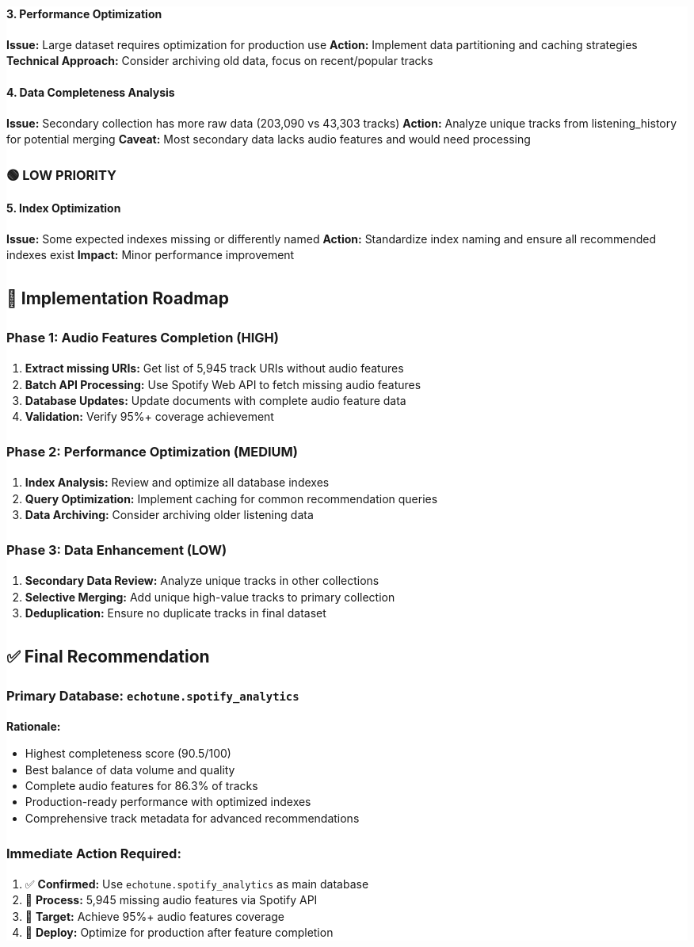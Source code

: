 #### 3. Performance Optimization
**Issue:** Large dataset requires optimization for production use
**Action:** Implement data partitioning and caching strategies
**Technical Approach:** Consider archiving old data, focus on recent/popular tracks

#### 4. Data Completeness Analysis
**Issue:** Secondary collection has more raw data (203,090 vs 43,303 tracks)
**Action:** Analyze unique tracks from listening_history for potential merging
**Caveat:** Most secondary data lacks audio features and would need processing

### 🟢 LOW PRIORITY

#### 5. Index Optimization
**Issue:** Some expected indexes missing or differently named
**Action:** Standardize index naming and ensure all recommended indexes exist
**Impact:** Minor performance improvement

## 🚀 Implementation Roadmap

### Phase 1: Audio Features Completion (HIGH)
1. **Extract missing URIs:** Get list of 5,945 track URIs without audio features
2. **Batch API Processing:** Use Spotify Web API to fetch missing audio features
3. **Database Updates:** Update documents with complete audio feature data
4. **Validation:** Verify 95%+ coverage achievement

### Phase 2: Performance Optimization (MEDIUM)
1. **Index Analysis:** Review and optimize all database indexes
2. **Query Optimization:** Implement caching for common recommendation queries
3. **Data Archiving:** Consider archiving older listening data

### Phase 3: Data Enhancement (LOW)
1. **Secondary Data Review:** Analyze unique tracks in other collections
2. **Selective Merging:** Add unique high-value tracks to primary collection
3. **Deduplication:** Ensure no duplicate tracks in final dataset

## ✅ Final Recommendation

### Primary Database: `echotune.spotify_analytics`
**Rationale:**
- Highest completeness score (90.5/100)
- Best balance of data volume and quality
- Complete audio features for 86.3% of tracks
- Production-ready performance with optimized indexes
- Comprehensive track metadata for advanced recommendations

### Immediate Action Required:
1. ✅ **Confirmed:** Use `echotune.spotify_analytics` as main database
2. 🔧 **Process:** 5,945 missing audio features via Spotify API
3. 🎯 **Target:** Achieve 95%+ audio features coverage
4. 🚀 **Deploy:** Optimize for production after feature completion
